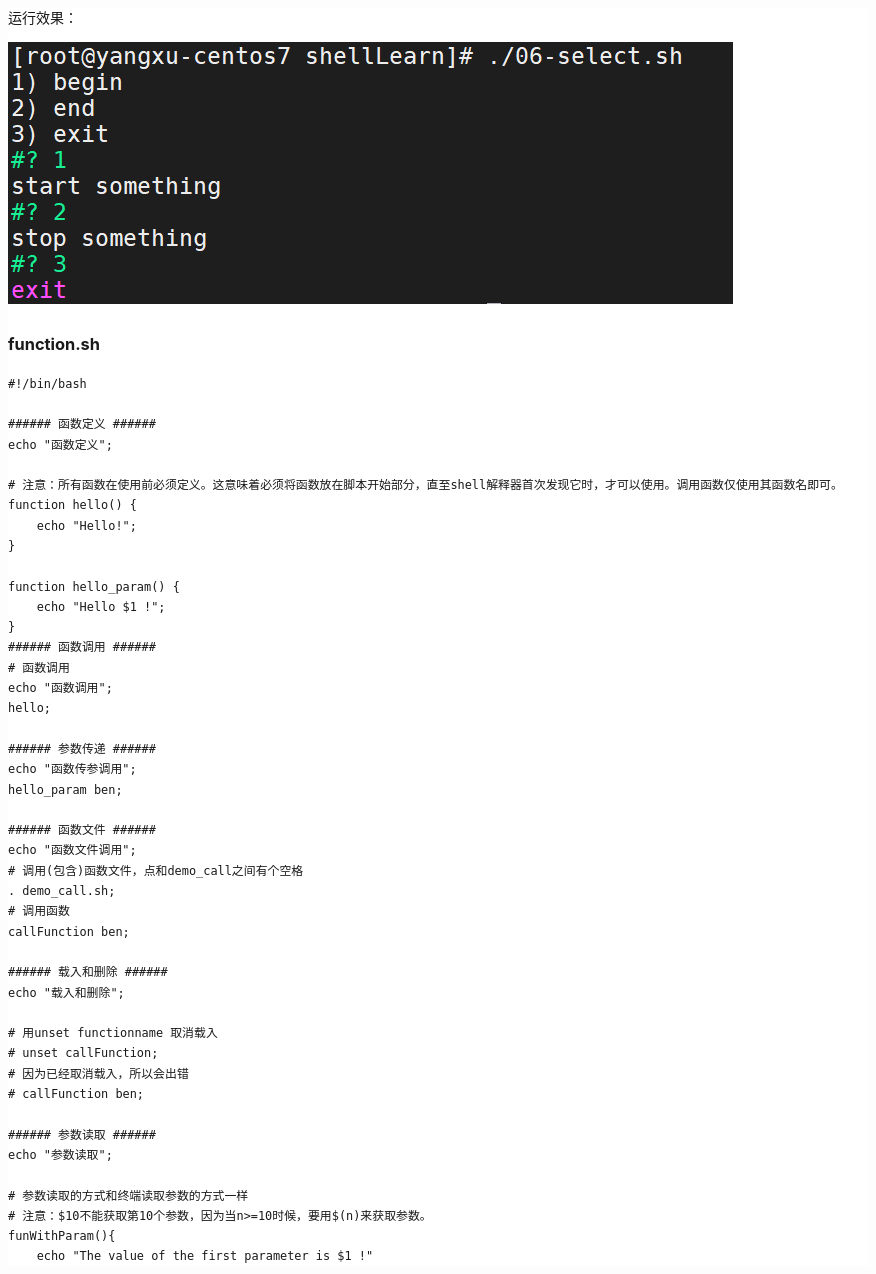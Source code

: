 运行效果：

![](/img-post/2020-10-24-centos7-common/08-07.png)

### function.sh

```shell
#!/bin/bash

###### 函数定义 ######
echo "函数定义";

# 注意：所有函数在使用前必须定义。这意味着必须将函数放在脚本开始部分，直至shell解释器首次发现它时，才可以使用。调用函数仅使用其函数名即可。
function hello() {
    echo "Hello!";
}

function hello_param() {
    echo "Hello $1 !";
}
###### 函数调用 ######
# 函数调用
echo "函数调用";
hello;

###### 参数传递 ######
echo "函数传参调用";
hello_param ben;

###### 函数文件 ######
echo "函数文件调用";
# 调用(包含)函数文件，点和demo_call之间有个空格
. demo_call.sh;
# 调用函数
callFunction ben;

###### 载入和删除 ######
echo "载入和删除";

# 用unset functionname 取消载入
# unset callFunction;
# 因为已经取消载入，所以会出错
# callFunction ben;

###### 参数读取 ######
echo "参数读取";

# 参数读取的方式和终端读取参数的方式一样
# 注意：$10不能获取第10个参数，因为当n>=10时候，要用$(n)来获取参数。
funWithParam(){
    echo "The value of the first parameter is $1 !"
```
